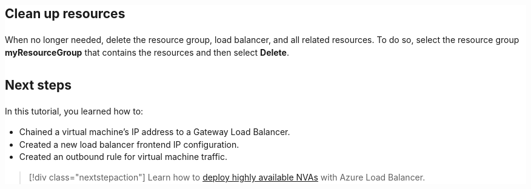 ## Clean up resources

When no longer needed, delete the resource group, load balancer, and all related resources. To do so, select the resource group **myResourceGroup** that contains the resources and then select **Delete**.

## Next steps

In this tutorial, you learned how to: 

- Chained a virtual machine’s IP address to a Gateway Load Balancer.
- Created a new load balancer frontend IP configuration.
- Created an outbound rule for virtual machine traffic.

> [!div class="nextstepaction"]
> Learn how to [deploy highly available NVAs](/azure/architecture/reference-architectures/dmz/nva-ha) with Azure Load Balancer.